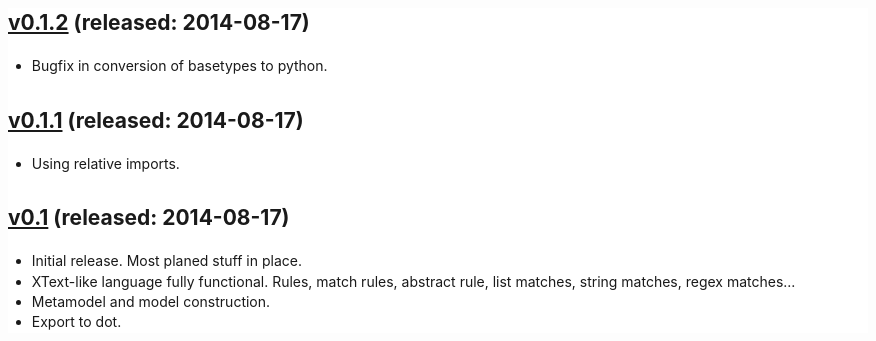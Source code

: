 ## [v0.1.2] (released: 2014-08-17)

  - Bugfix in conversion of basetypes to python.

## [v0.1.1] (released: 2014-08-17)

  - Using relative imports.

## [v0.1] (released: 2014-08-17)

  - Initial release. Most planed stuff in place.
  - XText-like language fully functional. Rules, match rules, abstract rule,
    list matches, string matches, regex matches...
  - Metamodel and model construction.
  - Export to dot.

[#364]: https://github.com/textX/textX/pull/364
[#355]: https://github.com/textX/textX/pull/355
[#299]: https://github.com/textX/textX/pull/299
[#298]: https://github.com/textX/textX/pull/298
[#294]: https://github.com/textX/textX/pull/294
[#292]: https://github.com/textX/textX/pull/292
[#288]: https://github.com/textX/textX/pull/288
[#287]: https://github.com/textX/textX/pull/287
[#284]: https://github.com/textX/textX/pull/284
[#283]: https://github.com/textX/textX/pull/283
[#282]: https://github.com/textX/textX/pull/282
[#281]: https://github.com/textX/textX/pull/281
[#276]: https://github.com/textX/textX/pull/276
[#274]: https://github.com/textX/textX/pull/274
[#273]: https://github.com/textX/textX/pull/273
[#270]: https://github.com/textX/textX/issues/270
[#272]: https://github.com/textX/textX/pull/272
[#267]: https://github.com/textX/textX/issues/267
[#266]: https://github.com/textX/textX/issues/266
[#264]: https://github.com/textX/textX/pull/264
[#261]: https://github.com/textX/textX/pull/261
[#260]: https://github.com/textX/textX/pull/260
[#256]: https://github.com/textX/textX/pull/256
[#250]: https://github.com/textX/textX/pull/250
[#246]: https://github.com/textX/textX/issues/246
[#243]: https://github.com/textX/textX/pull/243
[#235]: https://github.com/textX/textX/pull/235
[#234]: https://github.com/textX/textX/pull/234
[#233]: https://github.com/textX/textX/pull/233
[#231]: https://github.com/textX/textX/pull/231
[#228]: https://github.com/textX/textX/pull/228
[#225]: https://github.com/textX/textX/pull/225
[#224]: https://github.com/textX/textX/pull/224
[#222]: https://github.com/textX/textX/pull/222
[#219]: https://github.com/textX/textX/pull/219
[#218]: https://github.com/textX/textX/pull/218
[#211]: https://github.com/textX/textX/pull/211
[#208]: https://github.com/textX/textX/pull/208
[#200]: https://github.com/textX/textX/issues/200
[#197]: https://github.com/textX/textX/issues/197
[#188]: https://github.com/textX/textX/issues/188
[#187]: https://github.com/textX/textX/pull/187
[#186]: https://github.com/textX/textX/pull/186
[#185]: https://github.com/textX/textX/pull/185
[#183]: https://github.com/textX/textX/pull/183
[#182]: https://github.com/textX/textX/issues/182
[#174]: https://github.com/textX/textX/pull/174
[#173]: https://github.com/textX/textX/pull/173
[#168]: https://github.com/textX/textX/pull/168
[#166]: https://github.com/textX/textX/issues/166
[#165]: https://github.com/textX/textX/pull/165
[#164]: https://github.com/textX/textX/pull/164
[#162]: https://github.com/textX/textX/pull/162
[#161]: https://github.com/textX/textX/issues/161
[#159]: https://github.com/textX/textX/pull/159
[#157]: https://github.com/textX/textX/issues/157
[#155]: https://github.com/textX/textX/issues/155
[#153]: https://github.com/textX/textX/pull/153
[#151]: https://github.com/textX/textX/pull/151
[#146]: https://github.com/textX/textX/pull/146
[#141]: https://github.com/textX/textX/pull/141
[#140]: https://github.com/textX/textX/issues/140
[#138]: https://github.com/textX/textX/pull/138
[#136]: https://github.com/textX/textX/pull/136
[#134]: https://github.com/textX/textX/pull/134
[#133]: https://github.com/textX/textX/pull/133
[#126]: https://github.com/textX/textX/pull/126
[#123]: https://github.com/textX/textX/issues/123
[#120]: https://github.com/textX/textX/pull/120
[#118]: https://github.com/textX/textX/pull/118
[#117]: https://github.com/textX/textX/pull/117
[#114]: https://github.com/textX/textX/pull/114
[#111]: https://github.com/textX/textX/issues/111
[#108]: https://github.com/textX/textX/issues/108
[#105]: https://github.com/textX/textX/issues/105
[#103]: https://github.com/textX/textX/issues/103
[#100]: https://github.com/textX/textX/pull/100
[#99]: https://github.com/textX/textX/pull/99
[#98]: https://github.com/textX/textX/pull/98
[#97]: https://github.com/textX/textX/issues/97
[#96]: https://github.com/textX/textX/issues/96
[#93]: https://github.com/textX/textX/pull/93
[#92]: https://github.com/textX/textX/pull/92
[#40]: https://github.com/textX/textX/issues/40

[Unreleased]: https://github.com/textX/textX/compare/4.2.1...HEAD
[4.2.1]: https://github.com/textX/textX/compare/4.2.0...4.2.1
[4.2.0]: https://github.com/textX/textX/compare/4.1.0...4.2.0
[4.1.0]: https://github.com/textX/textX/compare/4.0.1...4.1.0
[4.0.1]: https://github.com/textX/textX/compare/4.0.0...4.0.1
[4.0.0]: https://github.com/textX/textX/compare/3.1.1...4.0.0
[3.1.1]: https://github.com/textX/textX/compare/3.1.0...3.1.1
[3.1.0]: https://github.com/textX/textX/compare/3.0.0...3.1.0
[3.0.0]: https://github.com/textX/textX/compare/2.3.0...3.0.0
[2.3.0]: https://github.com/textX/textX/compare/v2.2.0...2.3.0
[v2.2.0]: https://github.com/textX/textX/compare/v2.1.0...v2.2.0
[v2.1.0]: https://github.com/textX/textX/compare/v2.0.1...v2.1.0
[v2.0.1]: https://github.com/textX/textX/compare/v1.8.0...v2.0.1
[v1.8.0]: https://github.com/textX/textX/compare/v1.7.1...v1.8.0
[v1.7.1]: https://github.com/textX/textX/compare/v1.7.0...v1.7.1
[v1.7.0]: https://github.com/textX/textX/compare/v1.6.1...v1.7.0
[v1.6.1]: https://github.com/textX/textX/compare/v1.6...v1.6.1
[v1.6]: https://github.com/textX/textX/compare/v1.5.2...v1.6
[v1.5.2]: https://github.com/textX/textX/compare/v1.5.1...v1.5.2
[v1.5.1]: https://github.com/textX/textX/compare/v1.5...v1.5.1
[v1.5]: https://github.com/textX/textX/compare/v1.4...v1.5
[v1.4]: https://github.com/textX/textX/compare/v1.3.1...v1.4
[v1.3.1]: https://github.com/textX/textX/compare/v1.3...v1.3.1
[v1.3]: https://github.com/textX/textX/compare/v1.2...v1.3

[433]: https://github.com/textX/textX/issues/433
[423]: https://github.com/textX/textX/issues/423
[420]: https://github.com/textX/textX/issues/420
[428]: https://github.com/textX/textX/issues/428
[418]: https://github.com/textX/textX/issues/418
[401]: https://github.com/textX/textX/pull/401
[416]: https://github.com/textX/textX/pull/416
[411]: https://github.com/textX/textX/issues/411
[414]: https://github.com/textX/textX/issues/414
[ruff]: https://github.com/astral-sh/ruff
[flit]: https://flit.pypa.io/
[#392]: https://github.com/textX/textX/issues/392
[#390]: https://github.com/textX/textX/issues/390
[#389]: https://github.com/textX/textX/pull/389
[#388]: https://github.com/textX/textX/pull/388
[#385]: https://github.com/textX/textX/pull/385
[#384]: https://github.com/textX/textX/issues/384
[#379]: https://github.com/textX/textX/pull/379
[#369]: https://github.com/textX/textX/pull/369
[#360]: https://github.com/textX/textX/issues/360
[#323]: https://github.com/textX/textX/issues/323
[#320]: https://github.com/textX/textX/pull/320
[#313]: https://github.com/textX/textX/pull/313
[#311]: https://github.com/textX/textX/pull/311
[#307]: https://github.com/textX/textX/issues/307
[#306]: https://github.com/textX/textX/pull/306
[#304]: https://github.com/textX/textX/pull/304
[#301]: https://github.com/textX/textX/issues/301
[#277]: https://github.com/textX/textX/issues/277
[v1.2]: https://github.com/textX/textX/compare/v1.1.1...v1.2
[v1.1.1]: https://github.com/textX/textX/compare/v1.1...v1.1.1
[v1.1]: https://github.com/textX/textX/compare/v1.0...v1.1
[v1.0]: https://github.com/textX/textX/compare/v0.4.2...v1.0
[v0.4.2]: https://github.com/textX/textX/compare/v0.4.1...v0.4.2
[v0.4.1]: https://github.com/textX/textX/compare/v0.4...v0.4.1
[v0.4]: https://github.com/textX/textX/compare/v0.3.1...v0.4
[v0.3.1]: https://github.com/textX/textX/compare/v0.3...v0.3.1
[v0.3]: https://github.com/textX/textX/compare/v0.2.1...v0.3
[v0.2.1]: https://github.com/textX/textX/compare/v0.2...v0.2.1
[v0.2]: https://github.com/textX/textX/compare/v0.1.2...v0.2
[v0.1.2]: https://github.com/textX/textX/compare/v0.1.1...v0.1.2
[v0.1.1]: https://github.com/textX/textX/compare/v0.1...v0.1.1
[v0.1]: https://github.com/textX/textX/compare/0f33ecb0016a8f527...v0.1
[click]: https://github.com/pallets/click
[coverage]: https://coverage.readthedocs.io/
[flake8]: http://flake8.pycqa.org/en/latest/
[keepachangelog]: https://keepachangelog.com/
[mike]: https://github.com/jimporter/mike
[MkDocs]: https://www.mkdocs.org/
[PlantUML]: http://plantuml.com/
[semver]: https://semver.org/spec/v2.0.0.html
[textXDocs]: http://textx.github.io/textX/
[Registration and discovery]: http://textx.github.io/textX/registration.html
[reference other registered meta-models]: http://textx.github.io/textX/multimetamodel.html#use-case-meta-model-referencing-another-meta-model